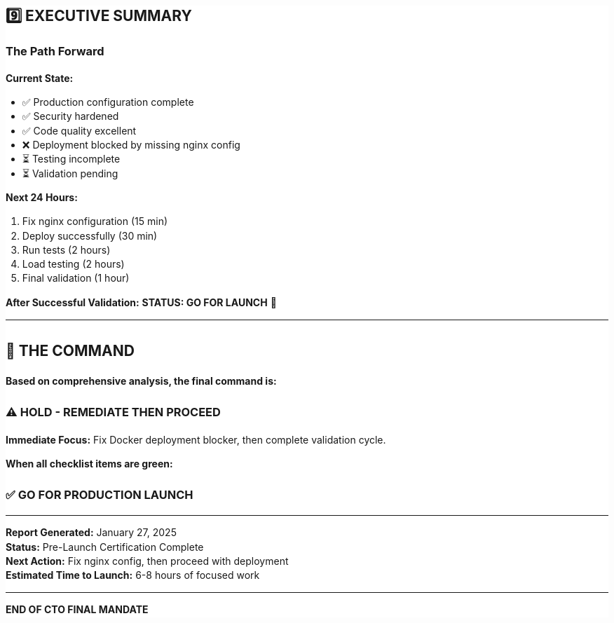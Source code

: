 
## 9️⃣ EXECUTIVE SUMMARY

### The Path Forward

**Current State:**
- ✅ Production configuration complete
- ✅ Security hardened
- ✅ Code quality excellent
- ❌ Deployment blocked by missing nginx config
- ⏳ Testing incomplete
- ⏳ Validation pending

**Next 24 Hours:**
1. Fix nginx configuration (15 min)
2. Deploy successfully (30 min)
3. Run tests (2 hours)
4. Load testing (2 hours)
5. Final validation (1 hour)

**After Successful Validation:**
**STATUS: GO FOR LAUNCH** 🚀

---

## 🎯 THE COMMAND

**Based on comprehensive analysis, the final command is:**

### ⚠️ **HOLD - REMEDIATE THEN PROCEED**

**Immediate Focus:** Fix Docker deployment blocker, then complete validation cycle.

**When all checklist items are green:**
### ✅ **GO FOR PRODUCTION LAUNCH**

---

**Report Generated:** January 27, 2025  
**Status:** Pre-Launch Certification Complete  
**Next Action:** Fix nginx config, then proceed with deployment  
**Estimated Time to Launch:** 6-8 hours of focused work

---

**END OF CTO FINAL MANDATE**

